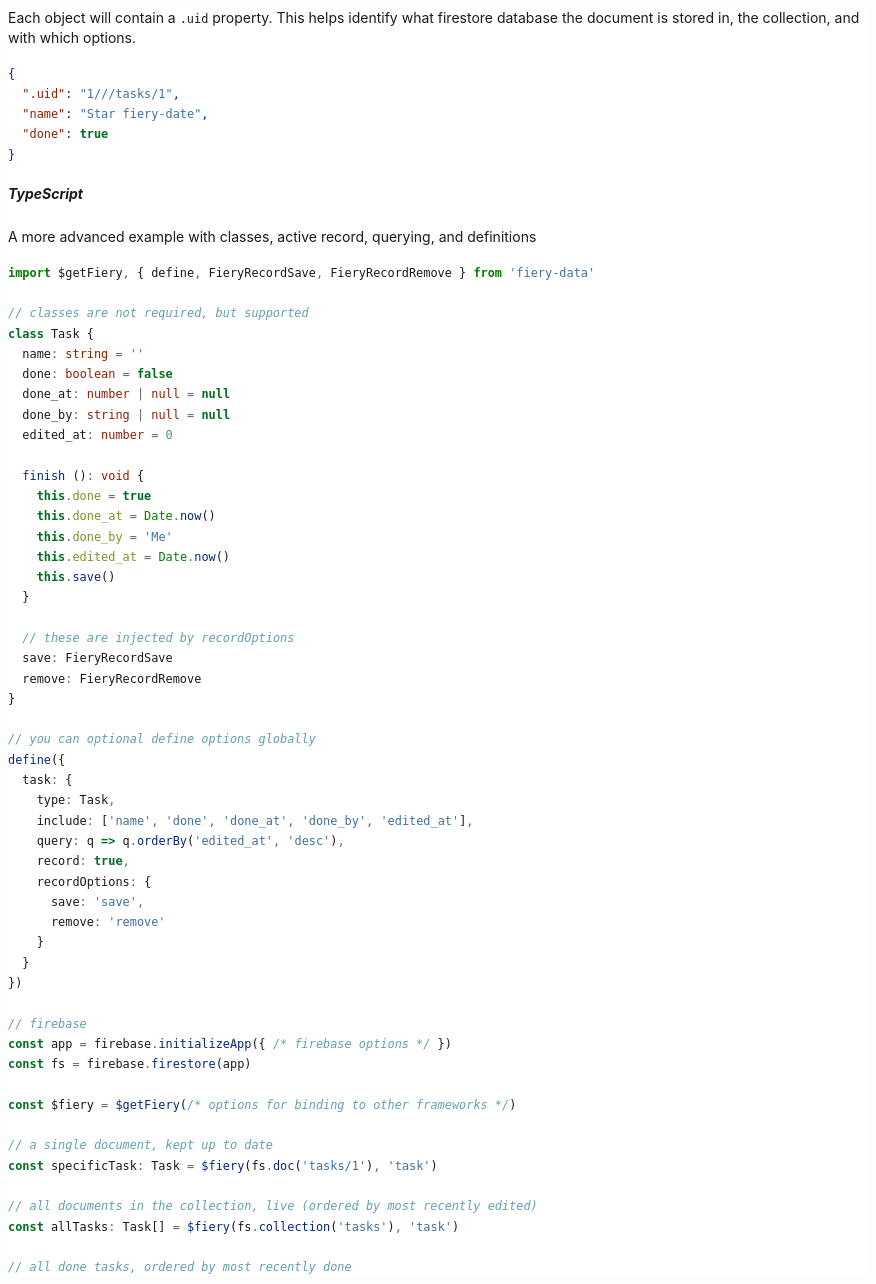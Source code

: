 Each object will contain a `.uid` property. This helps identify what firestore
database the document is stored in, the collection, and with which options.

```json
{
  ".uid": "1///tasks/1",
  "name": "Star fiery-date",
  "done": true
}
```

##### TypeScript

A more advanced example with classes, active record, querying, and definitions

```typescript
import $getFiery, { define, FieryRecordSave, FieryRecordRemove } from 'fiery-data'

// classes are not required, but supported
class Task {
  name: string = ''
  done: boolean = false
  done_at: number | null = null
  done_by: string | null = null
  edited_at: number = 0

  finish (): void {
    this.done = true
    this.done_at = Date.now()
    this.done_by = 'Me'
    this.edited_at = Date.now()
    this.save()
  }

  // these are injected by recordOptions
  save: FieryRecordSave
  remove: FieryRecordRemove
}

// you can optional define options globally
define({
  task: {
    type: Task,
    include: ['name', 'done', 'done_at', 'done_by', 'edited_at'],
    query: q => q.orderBy('edited_at', 'desc'),
    record: true,
    recordOptions: {
      save: 'save',
      remove: 'remove'
    }
  }
})

// firebase
const app = firebase.initializeApp({ /* firebase options */ })
const fs = firebase.firestore(app)

const $fiery = $getFiery(/* options for binding to other frameworks */)

// a single document, kept up to date
const specificTask: Task = $fiery(fs.doc('tasks/1'), 'task')

// all documents in the collection, live (ordered by most recently edited)
const allTasks: Task[] = $fiery(fs.collection('tasks'), 'task')

// all done tasks, ordered by most recently done
```
